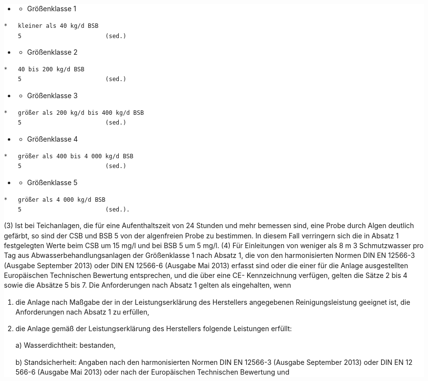 *    *   Größenklasse 1

    *   kleiner als 40 kg/d BSB
        5                        (sed.)


*    *   Größenklasse 2

    *   40 bis 200 kg/d BSB
        5                        (sed.)


*    *   Größenklasse 3

    *   größer als 200 kg/d bis 400 kg/d BSB
        5                        (sed.)


*    *   Größenklasse 4

    *   größer als 400 bis 4 000 kg/d BSB
        5                        (sed.)


*    *   Größenklasse 5

    *   größer als 4 000 kg/d BSB
        5                        (sed.).



(3) Ist bei Teichanlagen, die für eine Aufenthaltszeit von 24 Stunden
und mehr bemessen sind, eine Probe durch Algen deutlich gefärbt, so
sind der CSB und BSB
5              von der algenfreien Probe zu bestimmen. In diesem Fall
verringern sich die in Absatz 1 festgelegten Werte beim CSB um 15 mg/l
und bei BSB
5              um 5 mg/l.
(4) Für Einleitungen von weniger als 8 m
3              Schmutzwasser pro Tag aus Abwasserbehandlungsanlagen
der Größenklasse 1 nach Absatz 1, die von den harmonisierten Normen
DIN EN 12566-3 (Ausgabe September 2013) oder DIN EN 12566-6 (Ausgabe
Mai 2013) erfasst sind oder die einer für die Anlage ausgestellten
Europäischen Technischen Bewertung entsprechen, und die über eine CE-
Kennzeichnung verfügen, gelten die Sätze 2 bis 4 sowie die Absätze 5
bis 7. Die Anforderungen nach Absatz 1 gelten als eingehalten, wenn

1.  die Anlage nach Maßgabe der in der Leistungserklärung des Herstellers
    angegebenen Reinigungsleistung geeignet ist, die Anforderungen nach
    Absatz 1 zu erfüllen,


2.  die Anlage gemäß der Leistungserklärung des Herstellers folgende
    Leistungen erfüllt:

    a)  Wasserdichtheit: bestanden,


    b)  Standsicherheit: Angaben nach den harmonisierten Normen DIN EN 12566-3
        (Ausgabe September 2013) oder DIN EN 12 566-6 (Ausgabe Mai 2013) oder
        nach der Europäischen Technischen Bewertung und
